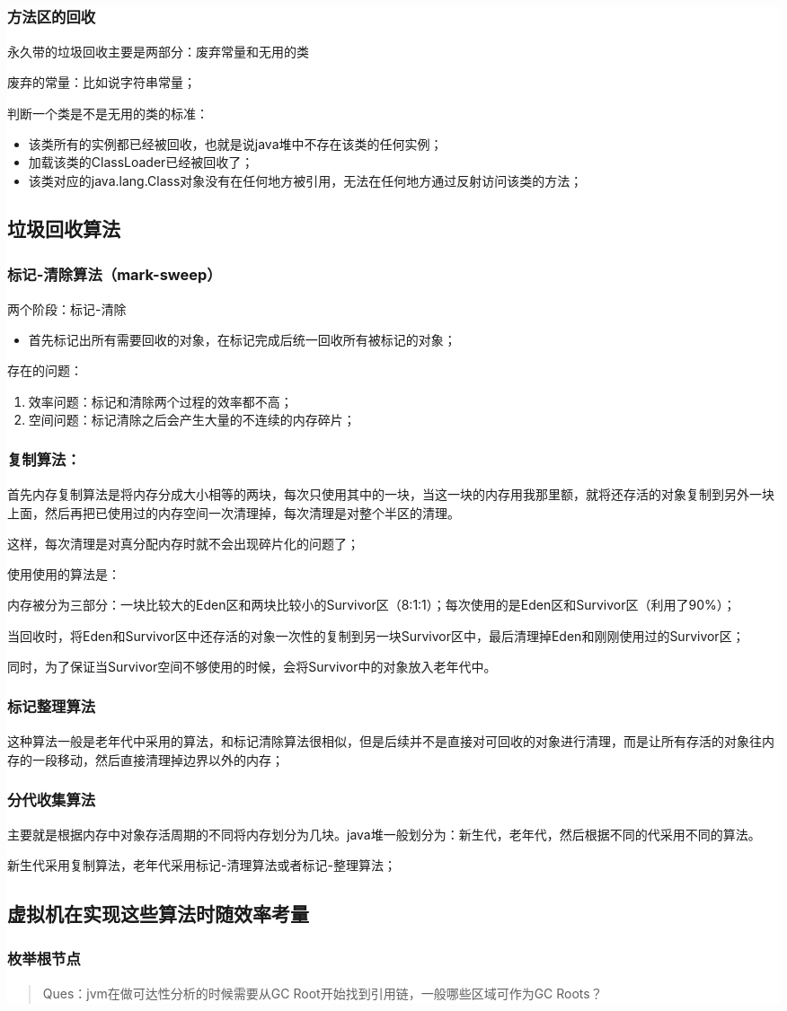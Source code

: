 ### 方法区的回收

永久带的垃圾回收主要是两部分：废弃常量和无用的类

废弃的常量：比如说字符串常量；

判断一个类是不是无用的类的标准：

* 该类所有的实例都已经被回收，也就是说java堆中不存在该类的任何实例；
* 加载该类的ClassLoader已经被回收了；
* 该类对应的java.lang.Class对象没有在任何地方被引用，无法在任何地方通过反射访问该类的方法；



## 垃圾回收算法

### 标记-清除算法（mark-sweep）

两个阶段：标记-清除

* 首先标记出所有需要回收的对象，在标记完成后统一回收所有被标记的对象；

存在的问题：

1. 效率问题：标记和清除两个过程的效率都不高；
2. 空间问题：标记清除之后会产生大量的不连续的内存碎片；

### 复制算法：

首先内存复制算法是将内存分成大小相等的两块，每次只使用其中的一块，当这一块的内存用我那里额，就将还存活的对象复制到另外一块上面，然后再把已使用过的内存空间一次清理掉，每次清理是对整个半区的清理。

这样，每次清理是对真分配内存时就不会出现碎片化的问题了；

使用使用的算法是：

内存被分为三部分：一块比较大的Eden区和两块比较小的Survivor区（8:1:1）；每次使用的是Eden区和Survivor区（利用了90%）；

当回收时，将Eden和Survivor区中还存活的对象一次性的复制到另一块Survivor区中，最后清理掉Eden和刚刚使用过的Survivor区；

同时，为了保证当Survivor空间不够使用的时候，会将Survivor中的对象放入老年代中。

### 标记整理算法

这种算法一般是老年代中采用的算法，和标记清除算法很相似，但是后续并不是直接对可回收的对象进行清理，而是让所有存活的对象往内存的一段移动，然后直接清理掉边界以外的内存；

### 分代收集算法

主要就是根据内存中对象存活周期的不同将内存划分为几块。java堆一般划分为：新生代，老年代，然后根据不同的代采用不同的算法。

新生代采用复制算法，老年代采用标记-清理算法或者标记-整理算法；

## 虚拟机在实现这些算法时随效率考量

### 枚举根节点

> Ques：jvm在做可达性分析的时候需要从GC Root开始找到引用链，一般哪些区域可作为GC Roots？
